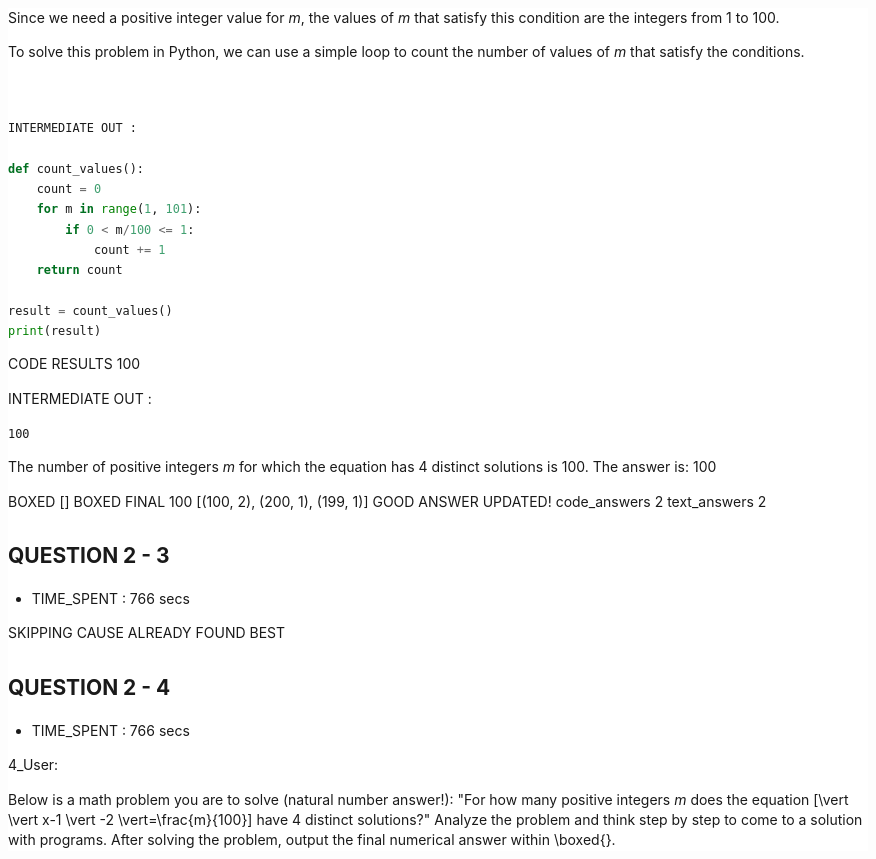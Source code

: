 Since we need a positive integer value for $m$, the values of $m$ that satisfy this condition are the integers from 1 to 100.

To solve this problem in Python, we can use a simple loop to count the number of values of $m$ that satisfy the conditions.

```python


INTERMEDIATE OUT :

def count_values():
    count = 0
    for m in range(1, 101):
        if 0 < m/100 <= 1:
            count += 1
    return count

result = count_values()
print(result)
```

CODE RESULTS 100

INTERMEDIATE OUT :
```output
100
```
The number of positive integers $m$ for which the equation has 4 distinct solutions is 100. The answer is: $100$

BOXED []
BOXED FINAL 100
[(100, 2), (200, 1), (199, 1)]
GOOD ANSWER UPDATED!
code_answers 2 text_answers 2



## QUESTION 2 - 3 
- TIME_SPENT : 766 secs

SKIPPING CAUSE ALREADY FOUND BEST



## QUESTION 2 - 4 
- TIME_SPENT : 766 secs

4_User:

Below is a math problem you are to solve (natural number answer!):
"For how many positive integers $m$ does the equation \[\vert \vert x-1 \vert -2 \vert=\frac{m}{100}\] have $4$ distinct solutions?"
Analyze the problem and think step by step to come to a solution with programs. After solving the problem, output the final numerical answer within \boxed{}.
